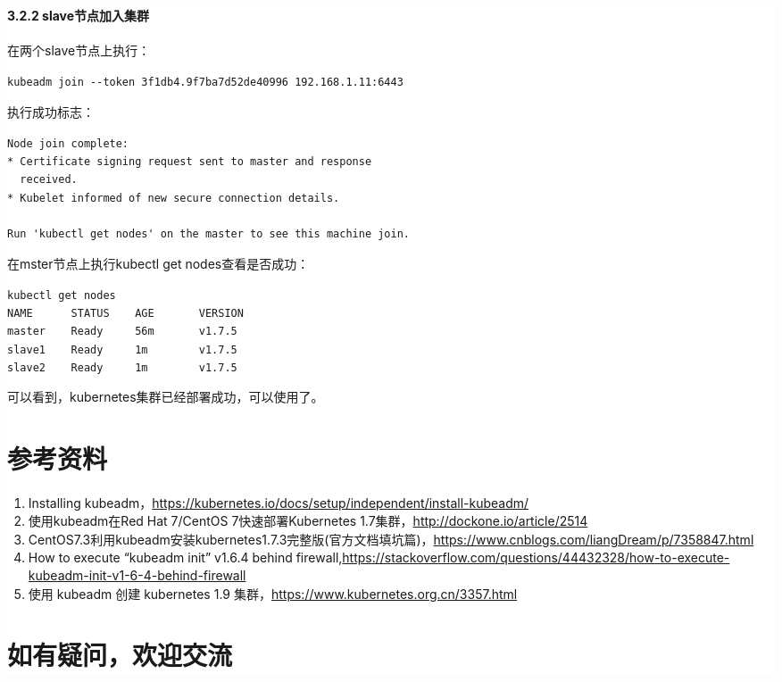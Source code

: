 #### 3.2.2 slave节点加入集群

在两个slave节点上执行：
```
kubeadm join --token 3f1db4.9f7ba7d52de40996 192.168.1.11:6443
```
执行成功标志：
```
Node join complete:
* Certificate signing request sent to master and response
  received.
* Kubelet informed of new secure connection details.

Run 'kubectl get nodes' on the master to see this machine join.
```
在mster节点上执行kubectl get nodes查看是否成功：
```
kubectl get nodes
NAME      STATUS    AGE       VERSION
master    Ready     56m       v1.7.5
slave1    Ready     1m        v1.7.5
slave2    Ready     1m        v1.7.5
```

可以看到，kubernetes集群已经部署成功，可以使用了。

# 参考资料
1. Installing kubeadm，https://kubernetes.io/docs/setup/independent/install-kubeadm/
2. 使用kubeadm在Red Hat 7/CentOS 7快速部署Kubernetes 1.7集群，http://dockone.io/article/2514
3. CentOS7.3利用kubeadm安装kubernetes1.7.3完整版(官方文档填坑篇)，https://www.cnblogs.com/liangDream/p/7358847.html
4. How to execute “kubeadm init” v1.6.4 behind firewall,https://stackoverflow.com/questions/44432328/how-to-execute-kubeadm-init-v1-6-4-behind-firewall
5. 使用 kubeadm 创建 kubernetes 1.9 集群，https://www.kubernetes.org.cn/3357.html

# 如有疑问，欢迎交流

